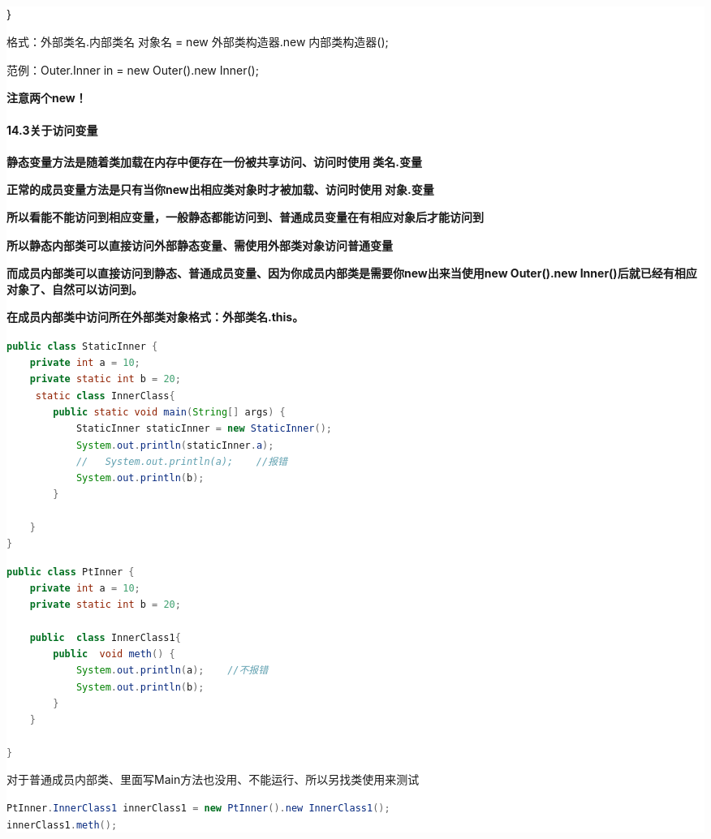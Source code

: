 }

格式：外部类名.内部类名 对象名 = new  外部类构造器.new 内部类构造器();

范例：Outer.Inner in =  new Outer().new  Inner();

**注意两个new！**

#### 14.3关于访问变量

**静态变量方法是随着类加载在内存中便存在一份被共享访问、访问时使用 类名.变量**

**正常的成员变量方法是只有当你new出相应类对象时才被加载、访问时使用 对象.变量**

**所以看能不能访问到相应变量，一般静态都能访问到、普通成员变量在有相应对象后才能访问到**

**所以静态内部类可以直接访问外部静态变量、需使用外部类对象访问普通变量**

**而成员内部类可以直接访问到静态、普通成员变量、因为你成员内部类是需要你new出来当使用new Outer().new  Inner()后就已经有相应对象了、自然可以访问到。**

**在成员内部类中访问所在外部类对象格式：外部类名.this。**

```java
public class StaticInner {
    private int a = 10;
    private static int b = 20;
     static class InnerClass{
        public static void main(String[] args) {
            StaticInner staticInner = new StaticInner();
            System.out.println(staticInner.a);
            //   System.out.println(a);    //报错
            System.out.println(b);
        }

    }
}
```

```java
public class PtInner {
    private int a = 10;
    private static int b = 20;

    public  class InnerClass1{
        public  void meth() {
            System.out.println(a);    //不报错
            System.out.println(b);
        }
    }
    
}
```

对于普通成员内部类、里面写Main方法也没用、不能运行、所以另找类使用来测试

```java
PtInner.InnerClass1 innerClass1 = new PtInner().new InnerClass1();
innerClass1.meth();
```
